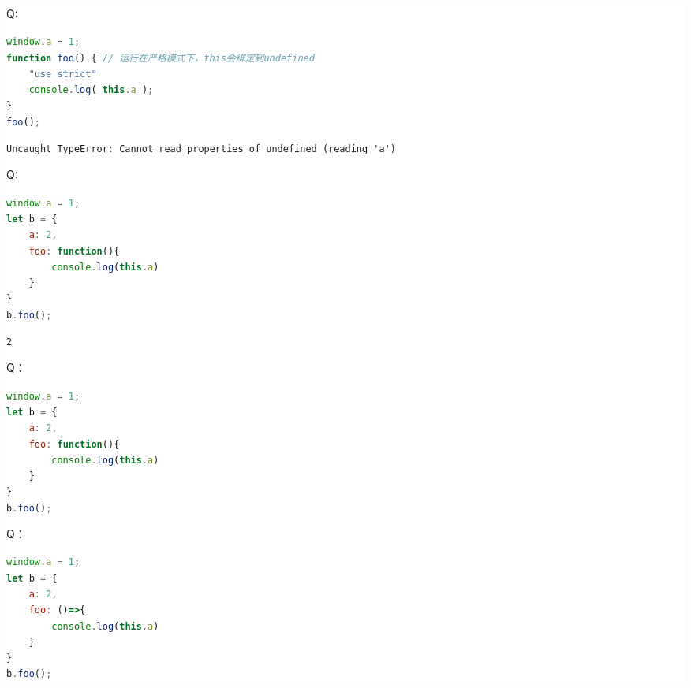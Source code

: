 

Q:

```js
window.a = 1;
function foo() { // 运行在严格模式下，this会绑定到undefined
    "use strict"
    console.log( this.a );
}
foo();
```

```
Uncaught TypeError: Cannot read properties of undefined (reading 'a')
```



Q:

```js
window.a = 1;
let b = {
    a: 2,
    foo: function(){
        console.log(this.a)
    }
}
b.foo();
```

```
2
```



Q：

```js
window.a = 1;
let b = {
    a: 2,
    foo: function(){
        console.log(this.a)
    }
}
b.foo();
```



Q：

```js
window.a = 1;
let b = {
    a: 2,
    foo: ()=>{
        console.log(this.a)
    }
}
b.foo();
```
